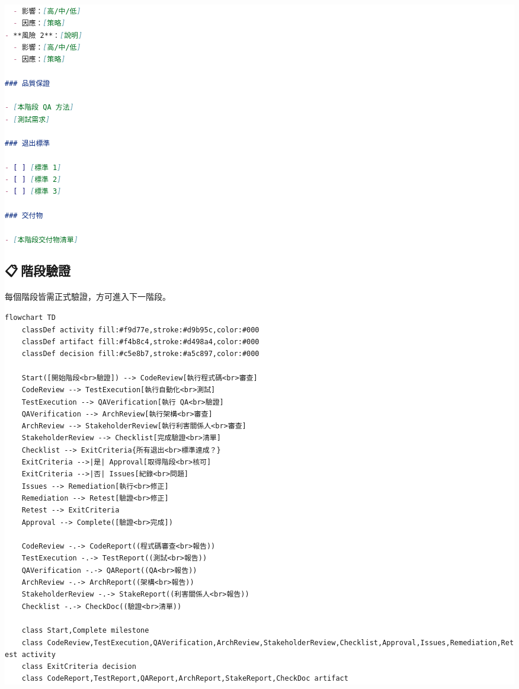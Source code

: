 ```markdown
  - 影響：[高/中/低]
  - 因應：[策略]
- **風險 2**：[說明]
  - 影響：[高/中/低]
  - 因應：[策略]

### 品質保證

- [本階段 QA 方法]
- [測試需求]

### 退出標準

- [ ] [標準 1]
- [ ] [標準 2]
- [ ] [標準 3]

### 交付物

- [本階段交付物清單]
```

## 📋 階段驗證

每個階段皆需正式驗證，方可進入下一階段。

```mermaid
flowchart TD
    classDef activity fill:#f9d77e,stroke:#d9b95c,color:#000
    classDef artifact fill:#f4b8c4,stroke:#d498a4,color:#000
    classDef decision fill:#c5e8b7,stroke:#a5c897,color:#000

    Start([開始階段<br>驗證]) --> CodeReview[執行程式碼<br>審查]
    CodeReview --> TestExecution[執行自動化<br>測試]
    TestExecution --> QAVerification[執行 QA<br>驗證]
    QAVerification --> ArchReview[執行架構<br>審查]
    ArchReview --> StakeholderReview[執行利害關係人<br>審查]
    StakeholderReview --> Checklist[完成驗證<br>清單]
    Checklist --> ExitCriteria{所有退出<br>標準達成？}
    ExitCriteria -->|是| Approval[取得階段<br>核可]
    ExitCriteria -->|否| Issues[紀錄<br>問題]
    Issues --> Remediation[執行<br>修正]
    Remediation --> Retest[驗證<br>修正]
    Retest --> ExitCriteria
    Approval --> Complete([驗證<br>完成])

    CodeReview -.-> CodeReport((程式碼審查<br>報告))
    TestExecution -.-> TestReport((測試<br>報告))
    QAVerification -.-> QAReport((QA<br>報告))
    ArchReview -.-> ArchReport((架構<br>報告))
    StakeholderReview -.-> StakeReport((利害關係人<br>報告))
    Checklist -.-> CheckDoc((驗證<br>清單))

    class Start,Complete milestone
    class CodeReview,TestExecution,QAVerification,ArchReview,StakeholderReview,Checklist,Approval,Issues,Remediation,Retest activity
    class ExitCriteria decision
    class CodeReport,TestReport,QAReport,ArchReport,StakeReport,CheckDoc artifact
```

